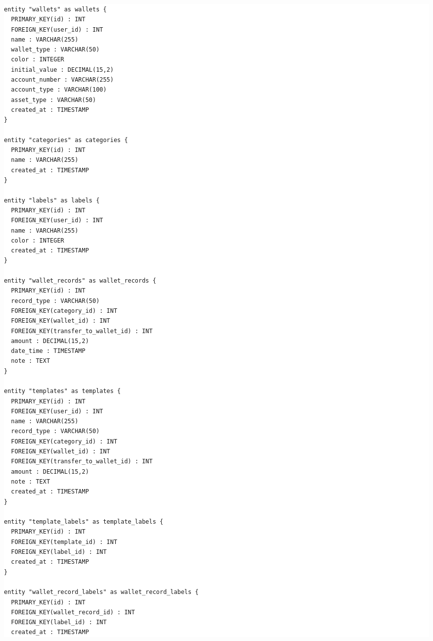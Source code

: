 ```plantuml
entity "wallets" as wallets {
  PRIMARY_KEY(id) : INT
  FOREIGN_KEY(user_id) : INT
  name : VARCHAR(255)
  wallet_type : VARCHAR(50)
  color : INTEGER
  initial_value : DECIMAL(15,2)
  account_number : VARCHAR(255)
  account_type : VARCHAR(100)
  asset_type : VARCHAR(50)
  created_at : TIMESTAMP
}

entity "categories" as categories {
  PRIMARY_KEY(id) : INT
  name : VARCHAR(255)
  created_at : TIMESTAMP
}

entity "labels" as labels {
  PRIMARY_KEY(id) : INT
  FOREIGN_KEY(user_id) : INT
  name : VARCHAR(255)
  color : INTEGER
  created_at : TIMESTAMP
}

entity "wallet_records" as wallet_records {
  PRIMARY_KEY(id) : INT
  record_type : VARCHAR(50)
  FOREIGN_KEY(category_id) : INT
  FOREIGN_KEY(wallet_id) : INT
  FOREIGN_KEY(transfer_to_wallet_id) : INT
  amount : DECIMAL(15,2)
  date_time : TIMESTAMP
  note : TEXT
}

entity "templates" as templates {
  PRIMARY_KEY(id) : INT
  FOREIGN_KEY(user_id) : INT
  name : VARCHAR(255)
  record_type : VARCHAR(50)
  FOREIGN_KEY(category_id) : INT
  FOREIGN_KEY(wallet_id) : INT
  FOREIGN_KEY(transfer_to_wallet_id) : INT
  amount : DECIMAL(15,2)
  note : TEXT
  created_at : TIMESTAMP
}

entity "template_labels" as template_labels {
  PRIMARY_KEY(id) : INT
  FOREIGN_KEY(template_id) : INT
  FOREIGN_KEY(label_id) : INT
  created_at : TIMESTAMP
}

entity "wallet_record_labels" as wallet_record_labels {
  PRIMARY_KEY(id) : INT
  FOREIGN_KEY(wallet_record_id) : INT
  FOREIGN_KEY(label_id) : INT
  created_at : TIMESTAMP
```